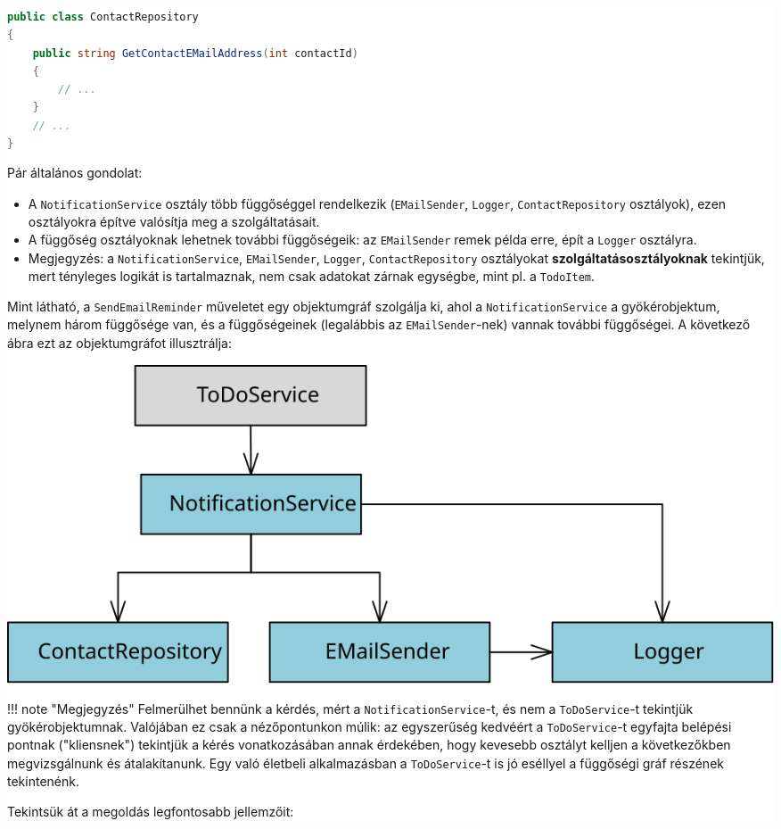 ```csharp
public class ContactRepository
{
    public string GetContactEMailAddress(int contactId)
    {
        // ...
    }
    // ...
}
```

Pár általános gondolat:

* A `NotificationService` osztály több függőséggel rendelkezik (`EMailSender`, `Logger`, `ContactRepository` osztályok), ezen osztályokra építve valósítja meg a szolgáltatásait.
* A függőség osztályoknak lehetnek további függőségeik: az `EMailSender` remek példa erre, épít a `Logger` osztályra.
* Megjegyzés: a `NotificationService`, `EMailSender`, `Logger`, `ContactRepository` osztályokat __szolgáltatásosztályoknak__ tekintjük, mert tényleges logikát is tartalmaznak, nem csak adatokat zárnak egységbe, mint pl. a `TodoItem`.

Mint látható, a `SendEmailReminder` műveletet egy objektumgráf szolgálja ki, ahol a `NotificationService` a gyökérobjektum, melynem három függősége van, és a függőségeinek (legalábbis az `EMailSender`-nek) vannak további függőségei. A következő ábra ezt az objektumgráfot illusztrálja:

![Object graph 1](./images/object-graph-1.svg)

!!! note "Megjegyzés"
    Felmerülhet bennünk a kérdés, mért a `NotificationService`-t, és nem a `ToDoService`-t tekintjük gyökérobjektumnak. Valójában ez csak a nézőpontunkon múlik: az egyszerűség kedvéért a `ToDoService`-t egyfajta belépési pontnak ("kliensnek") tekintjük a kérés vonatkozásában annak érdekében, hogy kevesebb osztályt kelljen a következőkben megvizsgálnunk és átalakítanunk. Egy való életbeli alkalmazásban a `ToDoService`-t is jó eséllyel a függőségi gráf részének tekintenénk.

Tekintsük át a megoldás legfontosabb jellemzőit:
